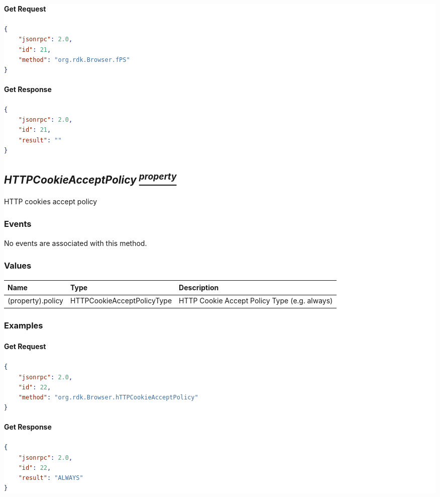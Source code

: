 
#### Get Request

```json
{
    "jsonrpc": 2.0,
    "id": 21,
    "method": "org.rdk.Browser.fPS"
}
```


#### Get Response

```json
{
    "jsonrpc": 2.0,
    "id": 21,
    "result": ""
}
```

<a id="property.HTTPCookieAcceptPolicy"></a>
## *HTTPCookieAcceptPolicy [<sup>property</sup>](#head.Properties)*

HTTP cookies accept policy

### Events
No events are associated with this method.
### Values
| Name | Type | Description |
| :-------- | :-------- | :-------- |
| (property).policy | HTTPCookieAcceptPolicyType | HTTP Cookie Accept Policy Type (e.g. always) |

### Examples


#### Get Request

```json
{
    "jsonrpc": 2.0,
    "id": 22,
    "method": "org.rdk.Browser.hTTPCookieAcceptPolicy"
}
```


#### Get Response

```json
{
    "jsonrpc": 2.0,
    "id": 22,
    "result": "ALWAYS"
}
```
